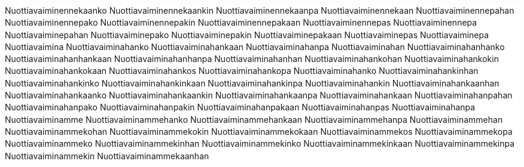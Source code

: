 Nuottiavaiminennekaanko
Nuottiavaiminennekaankin
Nuottiavaiminennekaanpa
Nuottiavaiminennekaan
Nuottiavaiminennepahan
Nuottiavaiminennepako
Nuottiavaiminennepakin
Nuottiavaiminennepakaan
Nuottiavaiminennepas
Nuottiavaiminennepa
Nuottiavaiminepahan
Nuottiavaiminepako
Nuottiavaiminepakin
Nuottiavaiminepakaan
Nuottiavaiminepas
Nuottiavaiminepa
Nuottiavaimina
Nuottiavaiminahanko
Nuottiavaiminahankaan
Nuottiavaiminahanpa
Nuottiavaiminahan
Nuottiavaiminahanhanko
Nuottiavaiminahanhankaan
Nuottiavaiminahanhanpa
Nuottiavaiminahanhan
Nuottiavaiminahankohan
Nuottiavaiminahankokin
Nuottiavaiminahankokaan
Nuottiavaiminahankos
Nuottiavaiminahankopa
Nuottiavaiminahanko
Nuottiavaiminahankinhan
Nuottiavaiminahankinko
Nuottiavaiminahankinkaan
Nuottiavaiminahankinpa
Nuottiavaiminahankin
Nuottiavaiminahankaanhan
Nuottiavaiminahankaanko
Nuottiavaiminahankaankin
Nuottiavaiminahankaanpa
Nuottiavaiminahankaan
Nuottiavaiminahanpahan
Nuottiavaiminahanpako
Nuottiavaiminahanpakin
Nuottiavaiminahanpakaan
Nuottiavaiminahanpas
Nuottiavaiminahanpa
Nuottiavaiminamme
Nuottiavaiminammehanko
Nuottiavaiminammehankaan
Nuottiavaiminammehanpa
Nuottiavaiminammehan
Nuottiavaiminammekohan
Nuottiavaiminammekokin
Nuottiavaiminammekokaan
Nuottiavaiminammekos
Nuottiavaiminammekopa
Nuottiavaiminammeko
Nuottiavaiminammekinhan
Nuottiavaiminammekinko
Nuottiavaiminammekinkaan
Nuottiavaiminammekinpa
Nuottiavaiminammekin
Nuottiavaiminammekaanhan